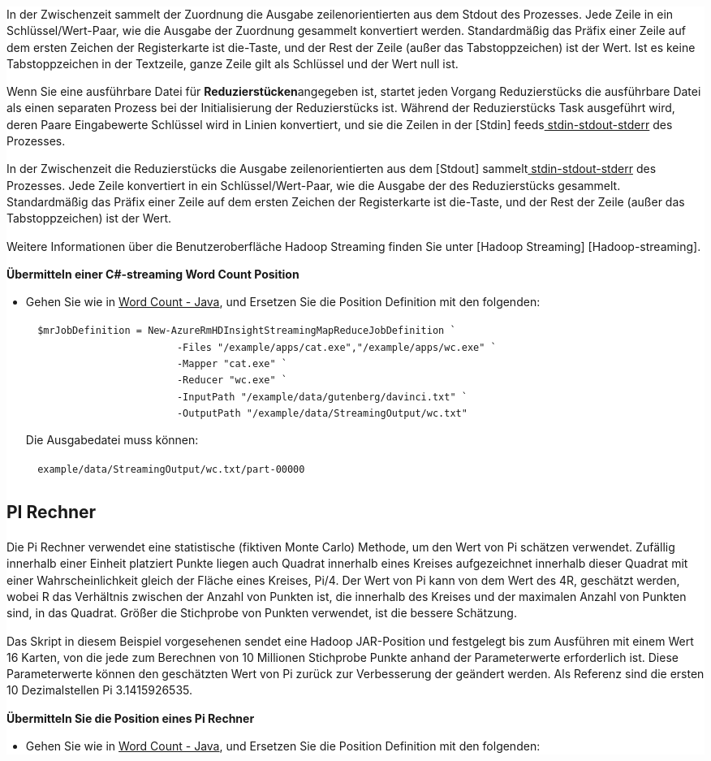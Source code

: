 In der Zwischenzeit sammelt der Zuordnung die Ausgabe zeilenorientierten aus dem Stdout des Prozesses. Jede Zeile in ein Schlüssel/Wert-Paar, wie die Ausgabe der Zuordnung gesammelt konvertiert werden. Standardmäßig das Präfix einer Zeile auf dem ersten Zeichen der Registerkarte ist die-Taste, und der Rest der Zeile (außer das Tabstoppzeichen) ist der Wert. Ist es keine Tabstoppzeichen in der Textzeile, ganze Zeile gilt als Schlüssel und der Wert null ist.

Wenn Sie eine ausführbare Datei für **Reduzierstücken**angegeben ist, startet jeden Vorgang Reduzierstücks die ausführbare Datei als einen separaten Prozess bei der Initialisierung der Reduzierstücks ist. Während der Reduzierstücks Task ausgeführt wird, deren Paare Eingabewerte Schlüssel wird in Linien konvertiert, und sie die Zeilen in der [Stdin] feeds[ stdin-stdout-stderr] des Prozesses.

In der Zwischenzeit die Reduzierstücks die Ausgabe zeilenorientierten aus dem [Stdout] sammelt[ stdin-stdout-stderr] des Prozesses. Jede Zeile konvertiert in ein Schlüssel/Wert-Paar, wie die Ausgabe der des Reduzierstücks gesammelt. Standardmäßig das Präfix einer Zeile auf dem ersten Zeichen der Registerkarte ist die-Taste, und der Rest der Zeile (außer das Tabstoppzeichen) ist der Wert.

Weitere Informationen über die Benutzeroberfläche Hadoop Streaming finden Sie unter [Hadoop Streaming] [Hadoop-streaming].

**Übermitteln einer C#-streaming Word Count Position**

- Gehen Sie wie in [Word Count - Java](#word-count-java), und Ersetzen Sie die Position Definition mit den folgenden:

        $mrJobDefinition = New-AzureRmHDInsightStreamingMapReduceJobDefinition `
                                -Files "/example/apps/cat.exe","/example/apps/wc.exe" `
                                -Mapper "cat.exe" `
                                -Reducer "wc.exe" `
                                -InputPath "/example/data/gutenberg/davinci.txt" `
                                -OutputPath "/example/data/StreamingOutput/wc.txt"  


    Die Ausgabedatei muss können:
    
        example/data/StreamingOutput/wc.txt/part-00000      
                                
## <a name="a-namehdinsight-sample-pi-estimatorapi-estimator"></a><a name="hdinsight-sample-pi-estimator"></a>PI Rechner

Die Pi Rechner verwendet eine statistische (fiktiven Monte Carlo) Methode, um den Wert von Pi schätzen verwendet. Zufällig innerhalb einer Einheit platziert Punkte liegen auch Quadrat innerhalb eines Kreises aufgezeichnet innerhalb dieser Quadrat mit einer Wahrscheinlichkeit gleich der Fläche eines Kreises, Pi/4. Der Wert von Pi kann von dem Wert des 4R, geschätzt werden, wobei R das Verhältnis zwischen der Anzahl von Punkten ist, die innerhalb des Kreises und der maximalen Anzahl von Punkten sind, in das Quadrat. Größer die Stichprobe von Punkten verwendet, ist die bessere Schätzung.

Das Skript in diesem Beispiel vorgesehenen sendet eine Hadoop JAR-Position und festgelegt bis zum Ausführen mit einem Wert 16 Karten, von die jede zum Berechnen von 10 Millionen Stichprobe Punkte anhand der Parameterwerte erforderlich ist. Diese Parameterwerte können den geschätzten Wert von Pi zurück zur Verbesserung der geändert werden. Als Referenz sind die ersten 10 Dezimalstellen Pi 3.1415926535.

**Übermitteln Sie die Position eines Pi Rechner**

- Gehen Sie wie in [Word Count - Java](#word-count-java), und Ersetzen Sie die Position Definition mit den folgenden:


[hdinsight-errors]: hdinsight-debug-jobs.md
[hdinsight-sdk-documentation]: https://msdn.microsoft.com/library/azure/dn479185.aspx
[hdinsight-submit-jobs]: hdinsight-submit-hadoop-jobs-programmatically.md
[hdinsight-introduction]: hdinsight-hadoop-introduction.md
[powershell-install-configure]: ../powershell-install-configure.md
[hdinsight-get-started]: hdinsight-hadoop-linux-tutorial-get-started.md
[hdinsight-samples]: hdinsight-run-samples.md
[hdinsight-sample-10gb-graysort]: #hdinsight-sample-10gb-graysort
[hdinsight-sample-csharp-streaming]: #hdinsight-sample-csharp-streaming
[hdinsight-sample-pi-estimator]: #hdinsight-sample-pi-estimator
[hdinsight-sample-wordcount]: #hdinsight-sample-wordcount
[hdinsight-use-hive]: hdinsight-use-hive.md
[hdinsight-use-pig]: hdinsight-use-pig.md
[streamreader]: http://msdn.microsoft.com/library/system.io.streamreader.aspx
[console-writeline]: http://msdn.microsoft.com/library/system.console.writeline
[stdin-stdout-stderr]: https://msdn.microsoft.com/library/3x292kth.aspx